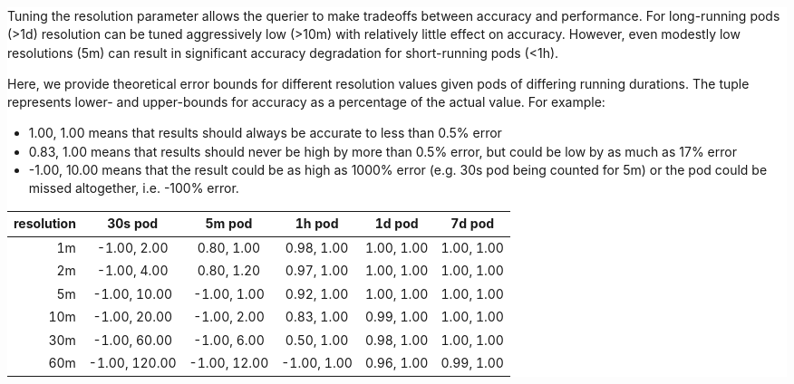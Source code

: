 Tuning the resolution parameter allows the querier to make tradeoffs between accuracy and performance. For long-running pods (>1d) resolution can be tuned aggressively low (>10m) with relatively little effect on accuracy. However, even modestly low resolutions (5m) can result in significant accuracy degradation for short-running pods (\<1h).

Here, we provide theoretical error bounds for different resolution values given pods of differing running durations. The tuple represents lower- and upper-bounds for accuracy as a percentage of the actual value. For example:
- 1.00, 1.00 means that results should always be accurate to less than 0.5% error
- 0.83, 1.00 means that results should never be high by more than 0.5% error, but could be low by as much as 17% error
- -1.00, 10.00 means that the result could be as high as 1000% error (e.g. 30s pod being counted for 5m) or the pod could be missed altogether, i.e. -100% error.

| resolution | 30s pod | 5m pod | 1h pod | 1d pod | 7d pod |
|--:|:-:|:-:|:-:|:-:|:-:|
| 1m | -1.00, 2.00 |  0.80, 1.00 |  0.98, 1.00 | 1.00, 1.00 | 1.00, 1.00 |
| 2m | -1.00, 4.00 |  0.80, 1.20 |  0.97, 1.00 | 1.00, 1.00 | 1.00, 1.00 |
| 5m | -1.00, 10.00 | -1.00, 1.00 |  0.92, 1.00 | 1.00, 1.00 | 1.00, 1.00 |
| 10m | -1.00, 20.00 | -1.00, 2.00 |  0.83, 1.00 | 0.99, 1.00 | 1.00, 1.00 |
| 30m | -1.00, 60.00 | -1.00, 6.00 |  0.50, 1.00 | 0.98, 1.00 | 1.00, 1.00 |
| 60m | -1.00, 120.00 | -1.00, 12.00 | -1.00, 1.00 | 0.96, 1.00 | 0.99, 1.00 |
